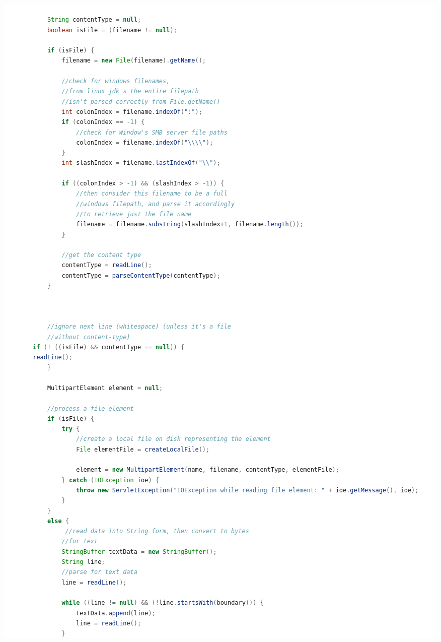 ```java
                                   
            String contentType = null;
            boolean isFile = (filename != null);
            
            if (isFile) {
                filename = new File(filename).getName();
                
                //check for windows filenames,
                //from linux jdk's the entire filepath
                //isn't parsed correctly from File.getName()
                int colonIndex = filename.indexOf(":");
                if (colonIndex == -1) {
                    //check for Window's SMB server file paths
                    colonIndex = filename.indexOf("\\\\");
                }
                int slashIndex = filename.lastIndexOf("\\");
                
                if ((colonIndex > -1) && (slashIndex > -1)) {
                    //then consider this filename to be a full
                    //windows filepath, and parse it accordingly
                    //to retrieve just the file name
                    filename = filename.substring(slashIndex+1, filename.length());
                }
            
                //get the content type
                contentType = readLine();
                contentType = parseContentType(contentType);
            }
            
           
            
            //ignore next line (whitespace) (unless it's a file
            //without content-type)
	    if (! ((isFile) && contentType == null)) {
		readLine();
            }
            
            MultipartElement element = null;
            
            //process a file element
            if (isFile) {
                try {
                    //create a local file on disk representing the element
                    File elementFile = createLocalFile();

                    element = new MultipartElement(name, filename, contentType, elementFile);
                } catch (IOException ioe) {
                    throw new ServletException("IOException while reading file element: " + ioe.getMessage(), ioe);
                }
            }
            else {
                 //read data into String form, then convert to bytes
                //for text
                StringBuffer textData = new StringBuffer();
                String line;
                //parse for text data
                line = readLine();

                while ((line != null) && (!line.startsWith(boundary))) {
                    textData.append(line);
                    line = readLine();
                }
```